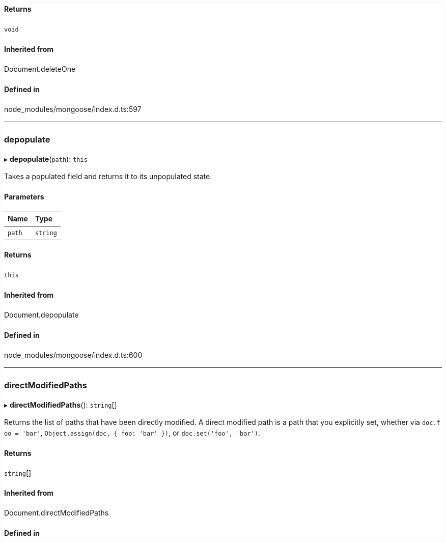 #### Returns

`void`

#### Inherited from

Document.deleteOne

#### Defined in

node_modules/mongoose/index.d.ts:597

___

### depopulate

▸ **depopulate**(`path`): `this`

Takes a populated field and returns it to its unpopulated state.

#### Parameters

| Name | Type |
| :------ | :------ |
| `path` | `string` |

#### Returns

`this`

#### Inherited from

Document.depopulate

#### Defined in

node_modules/mongoose/index.d.ts:600

___

### directModifiedPaths

▸ **directModifiedPaths**(): `string`[]

Returns the list of paths that have been directly modified. A direct
modified path is a path that you explicitly set, whether via `doc.foo = 'bar'`,
`Object.assign(doc, { foo: 'bar' })`, or `doc.set('foo', 'bar')`.

#### Returns

`string`[]

#### Inherited from

Document.directModifiedPaths

#### Defined in
